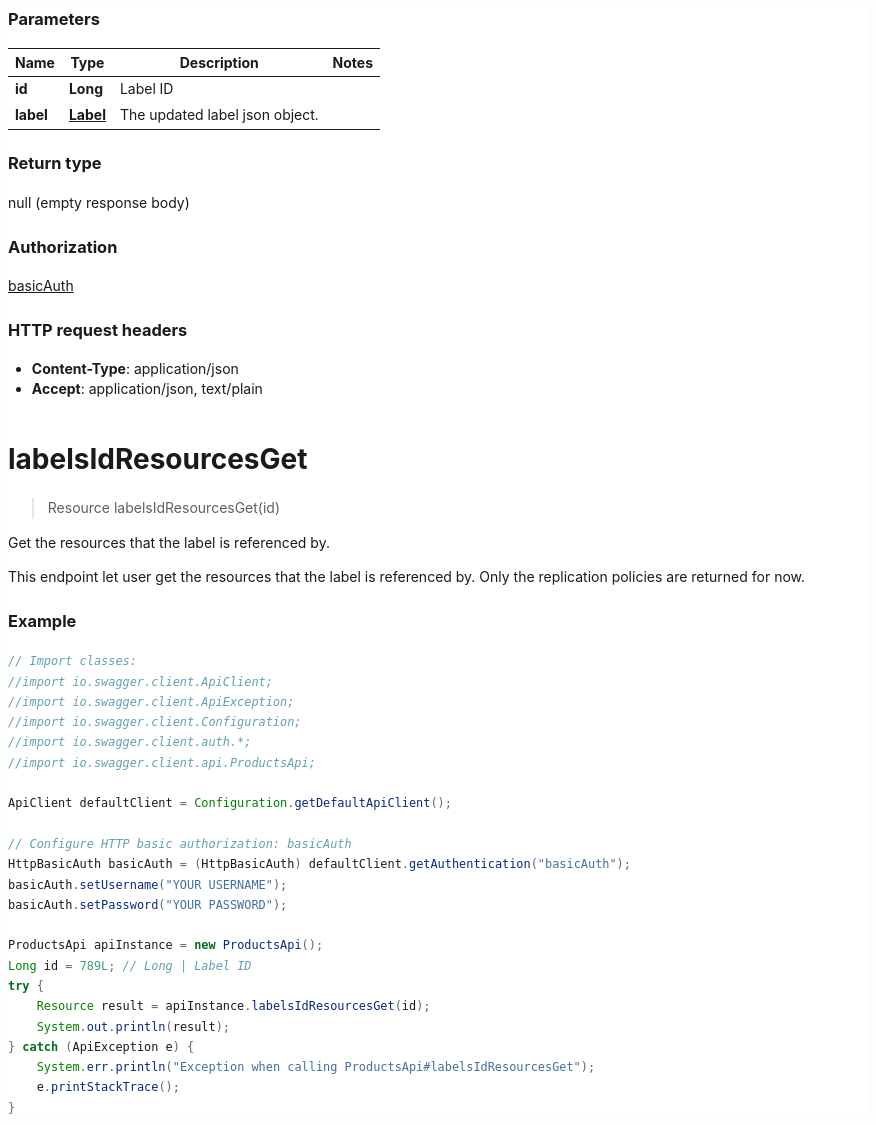 ### Parameters

Name | Type | Description  | Notes
------------- | ------------- | ------------- | -------------
 **id** | **Long**| Label ID |
 **label** | [**Label**](Label.md)| The updated label json object. |

### Return type

null (empty response body)

### Authorization

[basicAuth](../README.md#basicAuth)

### HTTP request headers

 - **Content-Type**: application/json
 - **Accept**: application/json, text/plain

<a name="labelsIdResourcesGet"></a>
# **labelsIdResourcesGet**
> Resource labelsIdResourcesGet(id)

Get the resources that the label is referenced by.

This endpoint let user get the resources that the label is referenced by. Only the replication policies are returned for now. 

### Example
```java
// Import classes:
//import io.swagger.client.ApiClient;
//import io.swagger.client.ApiException;
//import io.swagger.client.Configuration;
//import io.swagger.client.auth.*;
//import io.swagger.client.api.ProductsApi;

ApiClient defaultClient = Configuration.getDefaultApiClient();

// Configure HTTP basic authorization: basicAuth
HttpBasicAuth basicAuth = (HttpBasicAuth) defaultClient.getAuthentication("basicAuth");
basicAuth.setUsername("YOUR USERNAME");
basicAuth.setPassword("YOUR PASSWORD");

ProductsApi apiInstance = new ProductsApi();
Long id = 789L; // Long | Label ID
try {
    Resource result = apiInstance.labelsIdResourcesGet(id);
    System.out.println(result);
} catch (ApiException e) {
    System.err.println("Exception when calling ProductsApi#labelsIdResourcesGet");
    e.printStackTrace();
}
```
